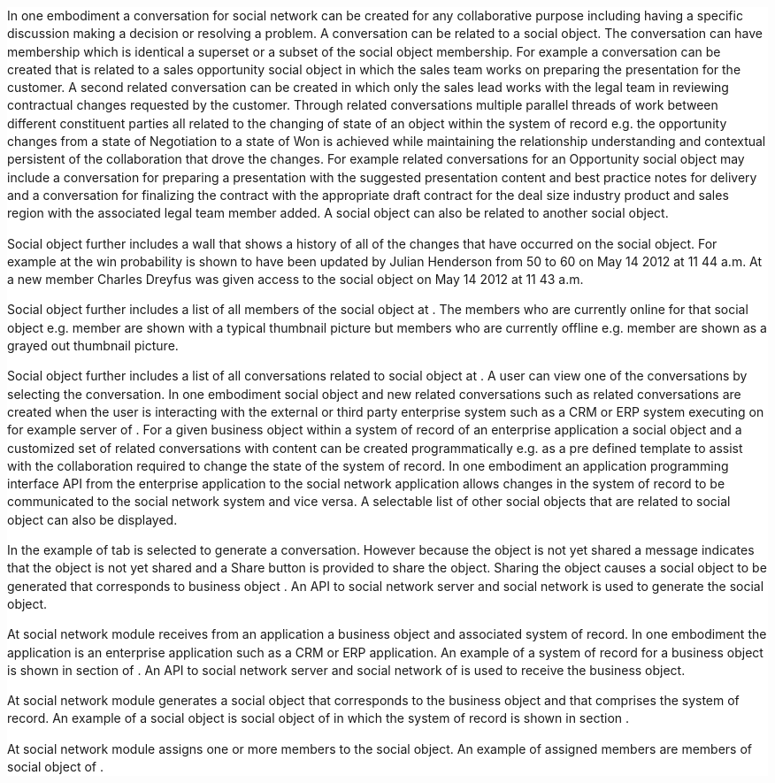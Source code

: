 In one embodiment a conversation for social network can be created for any collaborative purpose including having a specific discussion making a decision or resolving a problem. A conversation can be related to a social object. The conversation can have membership which is identical a superset or a subset of the social object membership. For example a conversation can be created that is related to a sales opportunity social object in which the sales team works on preparing the presentation for the customer. A second related conversation can be created in which only the sales lead works with the legal team in reviewing contractual changes requested by the customer. Through related conversations multiple parallel threads of work between different constituent parties all related to the changing of state of an object within the system of record e.g. the opportunity changes from a state of Negotiation to a state of Won is achieved while maintaining the relationship understanding and contextual persistent of the collaboration that drove the changes. For example related conversations for an Opportunity social object may include a conversation for preparing a presentation with the suggested presentation content and best practice notes for delivery and a conversation for finalizing the contract with the appropriate draft contract for the deal size industry product and sales region with the associated legal team member added. A social object can also be related to another social object.

Social object further includes a wall that shows a history of all of the changes that have occurred on the social object. For example at the win probability is shown to have been updated by Julian Henderson from 50 to 60 on May 14 2012 at 11 44 a.m. At a new member Charles Dreyfus was given access to the social object on May 14 2012 at 11 43 a.m.

Social object further includes a list of all members of the social object at . The members who are currently online for that social object e.g. member are shown with a typical thumbnail picture but members who are currently offline e.g. member are shown as a grayed out thumbnail picture.

Social object further includes a list of all conversations related to social object at . A user can view one of the conversations by selecting the conversation. In one embodiment social object and new related conversations such as related conversations are created when the user is interacting with the external or third party enterprise system such as a CRM or ERP system executing on for example server of . For a given business object within a system of record of an enterprise application a social object and a customized set of related conversations with content can be created programmatically e.g. as a pre defined template to assist with the collaboration required to change the state of the system of record. In one embodiment an application programming interface API from the enterprise application to the social network application allows changes in the system of record to be communicated to the social network system and vice versa. A selectable list of other social objects that are related to social object can also be displayed.

In the example of tab is selected to generate a conversation. However because the object is not yet shared a message indicates that the object is not yet shared and a Share button is provided to share the object. Sharing the object causes a social object to be generated that corresponds to business object . An API to social network server and social network is used to generate the social object.

At social network module receives from an application a business object and associated system of record. In one embodiment the application is an enterprise application such as a CRM or ERP application. An example of a system of record for a business object is shown in section of . An API to social network server and social network of is used to receive the business object.

At social network module generates a social object that corresponds to the business object and that comprises the system of record. An example of a social object is social object of in which the system of record is shown in section .

At social network module assigns one or more members to the social object. An example of assigned members are members of social object of .
